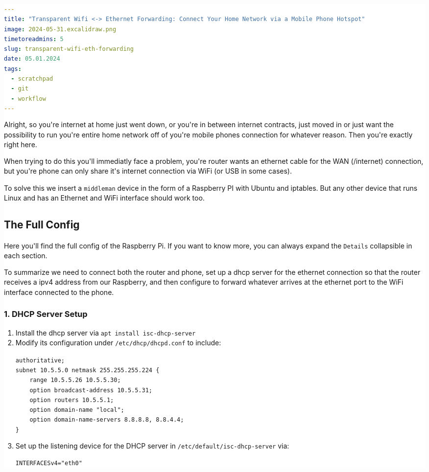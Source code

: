 ```yaml
---
title: "Transparent Wifi <-> Ethernet Forwarding: Connect Your Home Network via a Mobile Phone Hotspot"
image: 2024-05-31.excalidraw.png
timetoreadmins: 5
slug: transparent-wifi-eth-forwarding
date: 05.01.2024
tags: 
  - scratchpad
  - git
  - workflow
---
```


Alright, so you're internet at home just went down, or you're in between internet contracts, just moved in or just want
the possibility to run you're entire home network off of you're mobile phones connection for whatever reason. 
Then you're exactly right here.

When trying to do this you'll immediatly face a problem, you're router wants an ethernet cable for the WAN (/internet)
connection, but you're phone can only share it's internet connection via WiFi (or USB in some cases).

To solve this we insert a `middleman` device in the form of a Raspberry PI with Ubuntu and iptables. But any other
device that runs Linux and has an Ethernet and WiFi interface should work too.

## The Full Config

Here you'll find the full config of the Raspberry Pi.
If you want to know more, you can always expand the `Details` collapsible in each section.

To summarize we need to connect both the router and phone, set up a dhcp server for the ethernet connection so that the
router receives a ipv4 address from our Raspberry, and then configure to forward whatever arrives at the ethernet port
to the WiFi interface connected to the phone.

### 1. DHCP Server Setup

1. Install the dhcp server via `apt install isc-dhcp-server`
2. Modify its configuration under `/etc/dhcp/dhcpd.conf` to include:
   ```
   authoritative;
   subnet 10.5.5.0 netmask 255.255.255.224 {
       range 10.5.5.26 10.5.5.30;
       option broadcast-address 10.5.5.31;
       option routers 10.5.5.1;
       option domain-name "local";
       option domain-name-servers 8.8.8.8, 8.8.4.4;
   }
   ```
3. Set up the listening device for the DHCP server in `/etc/default/isc-dhcp-server` via:
   ```
   INTERFACESv4="eth0"
   ```
